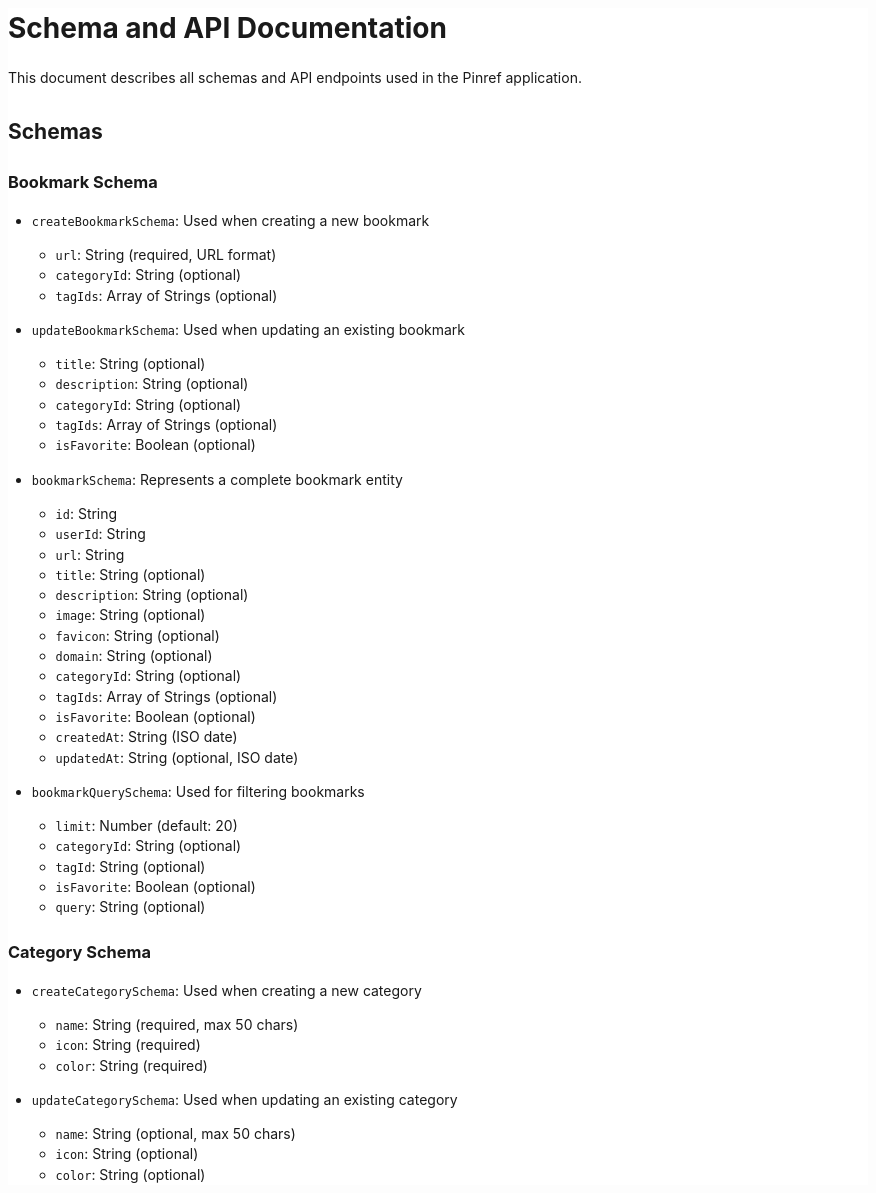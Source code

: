 # Schema and API Documentation

This document describes all schemas and API endpoints used in the Pinref application.

## Schemas

### Bookmark Schema

- `createBookmarkSchema`: Used when creating a new bookmark
  - `url`: String (required, URL format)
  - `categoryId`: String (optional)
  - `tagIds`: Array of Strings (optional)

- `updateBookmarkSchema`: Used when updating an existing bookmark
  - `title`: String (optional)
  - `description`: String (optional)
  - `categoryId`: String (optional)
  - `tagIds`: Array of Strings (optional)
  - `isFavorite`: Boolean (optional)

- `bookmarkSchema`: Represents a complete bookmark entity
  - `id`: String
  - `userId`: String
  - `url`: String
  - `title`: String (optional)
  - `description`: String (optional)
  - `image`: String (optional)
  - `favicon`: String (optional)
  - `domain`: String (optional)
  - `categoryId`: String (optional)
  - `tagIds`: Array of Strings (optional)
  - `isFavorite`: Boolean (optional)
  - `createdAt`: String (ISO date)
  - `updatedAt`: String (optional, ISO date)

- `bookmarkQuerySchema`: Used for filtering bookmarks
  - `limit`: Number (default: 20)
  - `categoryId`: String (optional)
  - `tagId`: String (optional)
  - `isFavorite`: Boolean (optional)
  - `query`: String (optional)

### Category Schema

- `createCategorySchema`: Used when creating a new category
  - `name`: String (required, max 50 chars)
  - `icon`: String (required)
  - `color`: String (required)

- `updateCategorySchema`: Used when updating an existing category
  - `name`: String (optional, max 50 chars)
  - `icon`: String (optional)
  - `color`: String (optional)
